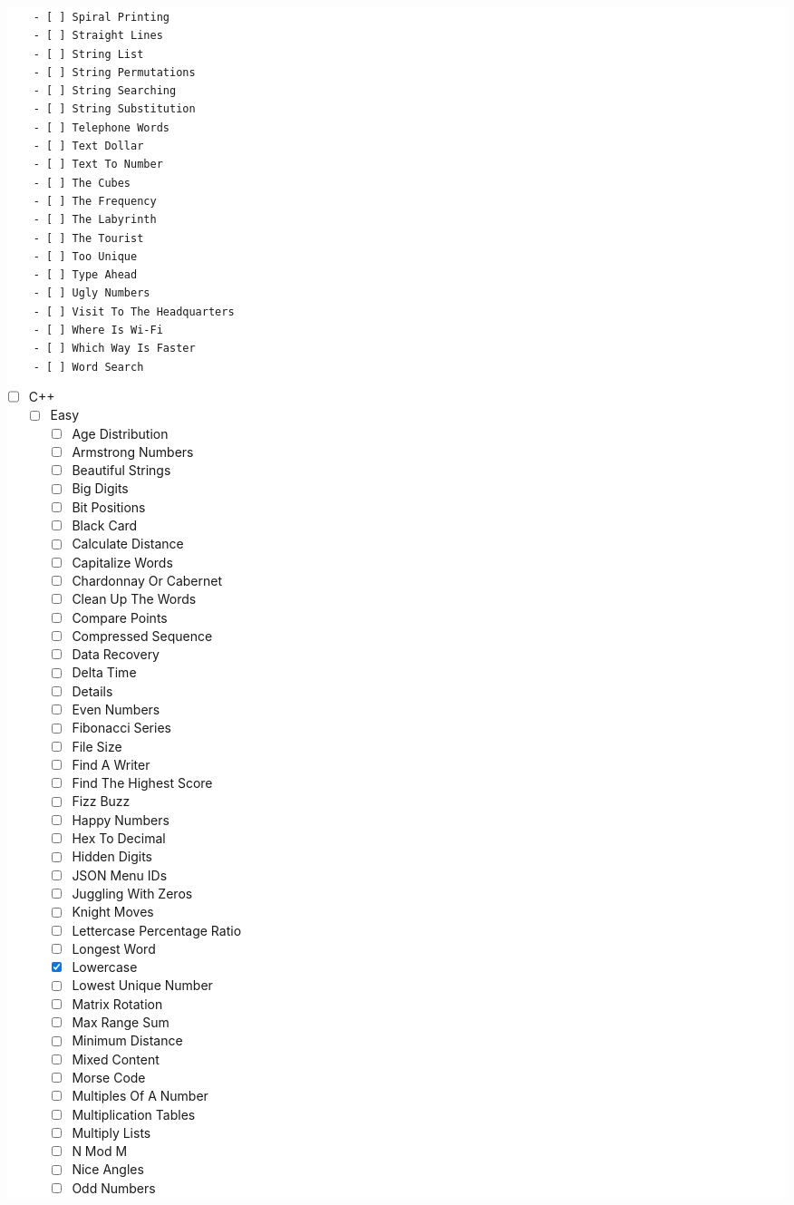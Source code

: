         - [ ] Spiral Printing
        - [ ] Straight Lines
        - [ ] String List
        - [ ] String Permutations
        - [ ] String Searching
        - [ ] String Substitution
        - [ ] Telephone Words
        - [ ] Text Dollar
        - [ ] Text To Number
        - [ ] The Cubes
        - [ ] The Frequency
        - [ ] The Labyrinth
        - [ ] The Tourist
        - [ ] Too Unique
        - [ ] Type Ahead
        - [ ] Ugly Numbers
        - [ ] Visit To The Headquarters
        - [ ] Where Is Wi-Fi
        - [ ] Which Way Is Faster
        - [ ] Word Search
- [ ] C++
    - [ ] Easy
        - [ ] Age Distribution
        - [ ] Armstrong Numbers
        - [ ] Beautiful Strings
        - [ ] Big Digits
        - [ ] Bit Positions
        - [ ] Black Card
        - [ ] Calculate Distance
        - [ ] Capitalize Words
        - [ ] Chardonnay Or Cabernet
        - [ ] Clean Up The Words
        - [ ] Compare Points
        - [ ] Compressed Sequence
        - [ ] Data Recovery
        - [ ] Delta Time
        - [ ] Details
        - [ ] Even Numbers
        - [ ] Fibonacci Series
        - [ ] File Size
        - [ ] Find A Writer
        - [ ] Find The Highest Score
        - [ ] Fizz Buzz
        - [ ] Happy Numbers
        - [ ] Hex To Decimal
        - [ ] Hidden Digits
        - [ ] JSON Menu IDs
        - [ ] Juggling With Zeros
        - [ ] Knight Moves
        - [ ] Lettercase Percentage Ratio
        - [ ] Longest Word
        - [X] Lowercase
        - [ ] Lowest Unique Number
        - [ ] Matrix Rotation
        - [ ] Max Range Sum
        - [ ] Minimum Distance
        - [ ] Mixed Content
        - [ ] Morse Code
        - [ ] Multiples Of A Number
        - [ ] Multiplication Tables
        - [ ] Multiply Lists
        - [ ] N Mod M
        - [ ] Nice Angles
        - [ ] Odd Numbers